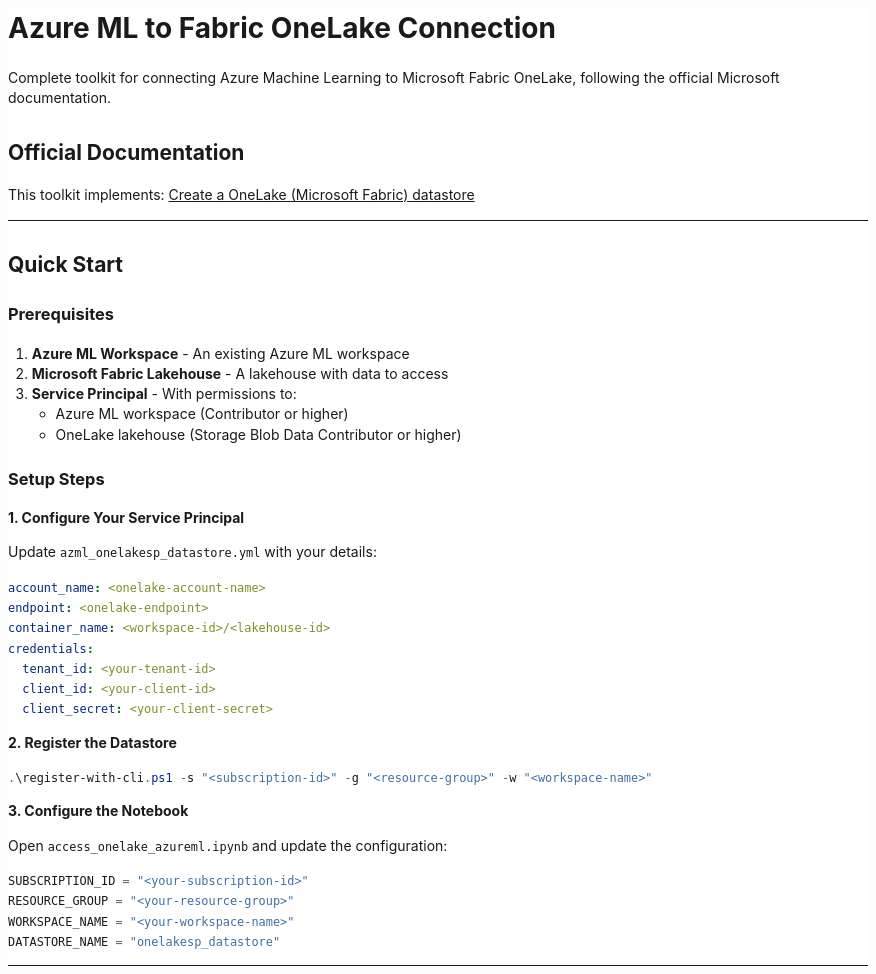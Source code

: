 # Azure ML to Fabric OneLake Connection

Complete toolkit for connecting Azure Machine Learning to Microsoft Fabric OneLake, following the official Microsoft documentation.

## Official Documentation

This toolkit implements: [Create a OneLake (Microsoft Fabric) datastore](https://learn.microsoft.com/en-us/azure/machine-learning/how-to-datastore?view=azureml-api-2&tabs=cli-onelake-sp#create-a-onelake-microsoft-fabric-datastore-preview)

---

## Quick Start

### Prerequisites

1. **Azure ML Workspace** - An existing Azure ML workspace
2. **Microsoft Fabric Lakehouse** - A lakehouse with data to access
3. **Service Principal** - With permissions to:
   - Azure ML workspace (Contributor or higher)
   - OneLake lakehouse (Storage Blob Data Contributor or higher)

### Setup Steps

**1. Configure Your Service Principal**

Update `azml_onelakesp_datastore.yml` with your details:

```yaml
account_name: <onelake-account-name>
endpoint: <onelake-endpoint>
container_name: <workspace-id>/<lakehouse-id>
credentials:
  tenant_id: <your-tenant-id>
  client_id: <your-client-id>
  client_secret: <your-client-secret>
```

**2. Register the Datastore**

```powershell
.\register-with-cli.ps1 -s "<subscription-id>" -g "<resource-group>" -w "<workspace-name>"
```

**3. Configure the Notebook**

Open `access_onelake_azureml.ipynb` and update the configuration:

```python
SUBSCRIPTION_ID = "<your-subscription-id>"
RESOURCE_GROUP = "<your-resource-group>"
WORKSPACE_NAME = "<your-workspace-name>"
DATASTORE_NAME = "onelakesp_datastore"
```

---